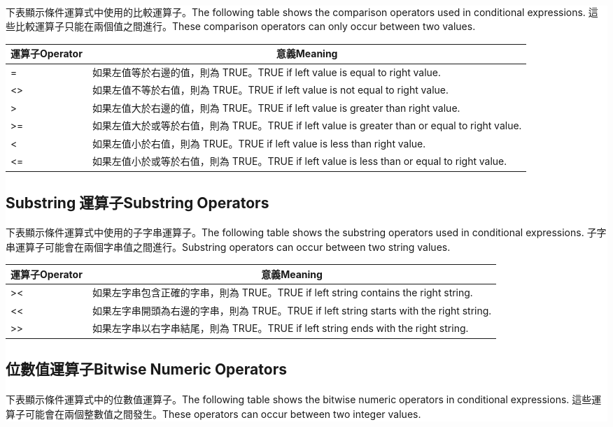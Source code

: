 <span data-ttu-id="53161-175">下表顯示條件運算式中使用的比較運算子。</span><span class="sxs-lookup"><span data-stu-id="53161-175">The following table shows the comparison operators used in conditional expressions.</span></span> <span data-ttu-id="53161-176">這些比較運算子只能在兩個值之間進行。</span><span class="sxs-lookup"><span data-stu-id="53161-176">These comparison operators can only occur between two values.</span></span>



| <span data-ttu-id="53161-177">運算子</span><span class="sxs-lookup"><span data-stu-id="53161-177">Operator</span></span> | <span data-ttu-id="53161-178">意義</span><span class="sxs-lookup"><span data-stu-id="53161-178">Meaning</span></span>                                                     |
|----------|-------------------------------------------------------------|
| =        | <span data-ttu-id="53161-179">如果左值等於右邊的值，則為 TRUE。</span><span class="sxs-lookup"><span data-stu-id="53161-179">TRUE if left value is equal to right value.</span></span>                 |
| <> | <span data-ttu-id="53161-180">如果左值不等於右值，則為 TRUE。</span><span class="sxs-lookup"><span data-stu-id="53161-180">TRUE if left value is not equal to right value.</span></span>             |
| >     | <span data-ttu-id="53161-181">如果左值大於右邊的值，則為 TRUE。</span><span class="sxs-lookup"><span data-stu-id="53161-181">TRUE if left value is greater than right value.</span></span>             |
| >=    | <span data-ttu-id="53161-182">如果左值大於或等於右值，則為 TRUE。</span><span class="sxs-lookup"><span data-stu-id="53161-182">TRUE if left value is greater than or equal to right value.</span></span> |
| <     | <span data-ttu-id="53161-183">如果左值小於右值，則為 TRUE。</span><span class="sxs-lookup"><span data-stu-id="53161-183">TRUE if left value is less than right value.</span></span>                |
| <=    | <span data-ttu-id="53161-184">如果左值小於或等於右值，則為 TRUE。</span><span class="sxs-lookup"><span data-stu-id="53161-184">TRUE if left value is less than or equal to right value.</span></span>    |



 

## <a name="substring-operators"></a><span data-ttu-id="53161-185">Substring 運算子</span><span class="sxs-lookup"><span data-stu-id="53161-185">Substring Operators</span></span>

<span data-ttu-id="53161-186">下表顯示條件運算式中使用的子字串運算子。</span><span class="sxs-lookup"><span data-stu-id="53161-186">The following table shows the substring operators used in conditional expressions.</span></span> <span data-ttu-id="53161-187">子字串運算子可能會在兩個字串值之間進行。</span><span class="sxs-lookup"><span data-stu-id="53161-187">Substring operators can occur between two string values.</span></span>



| <span data-ttu-id="53161-188">運算子</span><span class="sxs-lookup"><span data-stu-id="53161-188">Operator</span></span> | <span data-ttu-id="53161-189">意義</span><span class="sxs-lookup"><span data-stu-id="53161-189">Meaning</span></span>                                           |
|----------|---------------------------------------------------|
| >< | <span data-ttu-id="53161-190">如果左字串包含正確的字串，則為 TRUE。</span><span class="sxs-lookup"><span data-stu-id="53161-190">TRUE if left string contains the right string.</span></span>    |
| << | <span data-ttu-id="53161-191">如果左字串開頭為右邊的字串，則為 TRUE。</span><span class="sxs-lookup"><span data-stu-id="53161-191">TRUE if left string starts with the right string.</span></span> |
| >> | <span data-ttu-id="53161-192">如果左字串以右字串結尾，則為 TRUE。</span><span class="sxs-lookup"><span data-stu-id="53161-192">TRUE if left string ends with the right string.</span></span>   |



 

## <a name="bitwise-numeric-operators"></a><span data-ttu-id="53161-193">位數值運算子</span><span class="sxs-lookup"><span data-stu-id="53161-193">Bitwise Numeric Operators</span></span>

<span data-ttu-id="53161-194">下表顯示條件運算式中的位數值運算子。</span><span class="sxs-lookup"><span data-stu-id="53161-194">The following table shows the bitwise numeric operators in conditional expressions.</span></span> <span data-ttu-id="53161-195">這些運算子可能會在兩個整數值之間發生。</span><span class="sxs-lookup"><span data-stu-id="53161-195">These operators can occur between two integer values.</span></span>
